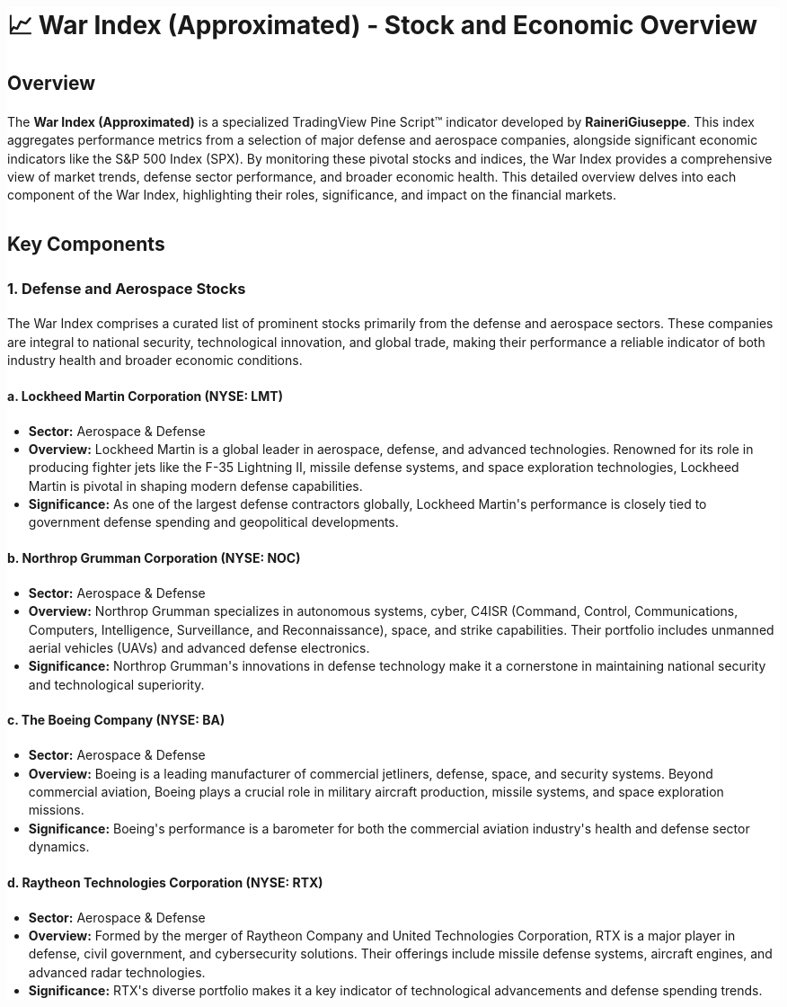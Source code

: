 # 📈 War Index (Approximated) - Stock and Economic Overview

## Overview

The **War Index (Approximated)** is a specialized TradingView Pine Script™ indicator developed by **RaineriGiuseppe**. This index aggregates performance metrics from a selection of major defense and aerospace companies, alongside significant economic indicators like the S&P 500 Index (SPX). By monitoring these pivotal stocks and indices, the War Index provides a comprehensive view of market trends, defense sector performance, and broader economic health. This detailed overview delves into each component of the War Index, highlighting their roles, significance, and impact on the financial markets.

## Key Components

### 1. **Defense and Aerospace Stocks**

The War Index comprises a curated list of prominent stocks primarily from the defense and aerospace sectors. These companies are integral to national security, technological innovation, and global trade, making their performance a reliable indicator of both industry health and broader economic conditions.

#### a. **Lockheed Martin Corporation (NYSE: LMT)**
- **Sector:** Aerospace & Defense
- **Overview:** Lockheed Martin is a global leader in aerospace, defense, and advanced technologies. Renowned for its role in producing fighter jets like the F-35 Lightning II, missile defense systems, and space exploration technologies, Lockheed Martin is pivotal in shaping modern defense capabilities.
- **Significance:** As one of the largest defense contractors globally, Lockheed Martin's performance is closely tied to government defense spending and geopolitical developments.

#### b. **Northrop Grumman Corporation (NYSE: NOC)**
- **Sector:** Aerospace & Defense
- **Overview:** Northrop Grumman specializes in autonomous systems, cyber, C4ISR (Command, Control, Communications, Computers, Intelligence, Surveillance, and Reconnaissance), space, and strike capabilities. Their portfolio includes unmanned aerial vehicles (UAVs) and advanced defense electronics.
- **Significance:** Northrop Grumman's innovations in defense technology make it a cornerstone in maintaining national security and technological superiority.

#### c. **The Boeing Company (NYSE: BA)**
- **Sector:** Aerospace & Defense
- **Overview:** Boeing is a leading manufacturer of commercial jetliners, defense, space, and security systems. Beyond commercial aviation, Boeing plays a crucial role in military aircraft production, missile systems, and space exploration missions.
- **Significance:** Boeing's performance is a barometer for both the commercial aviation industry's health and defense sector dynamics.

#### d. **Raytheon Technologies Corporation (NYSE: RTX)**
- **Sector:** Aerospace & Defense
- **Overview:** Formed by the merger of Raytheon Company and United Technologies Corporation, RTX is a major player in defense, civil government, and cybersecurity solutions. Their offerings include missile defense systems, aircraft engines, and advanced radar technologies.
- **Significance:** RTX's diverse portfolio makes it a key indicator of technological advancements and defense spending trends.
